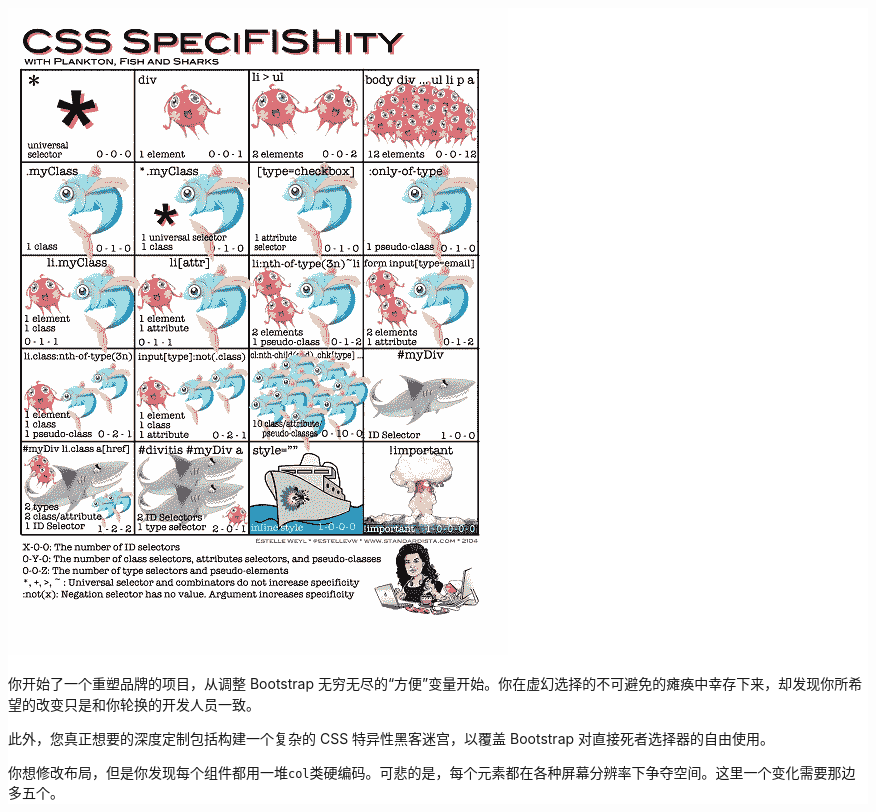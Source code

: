 ![](img/bf9cb8249775e80a644b18ea38fbd67d.png)

你开始了一个重塑品牌的项目，从调整 Bootstrap 无穷无尽的“方便”变量开始。你在虚幻选择的不可避免的瘫痪中幸存下来，却发现你所希望的改变只是和你轮换的开发人员一致。

此外，您真正想要的深度定制包括构建一个复杂的 CSS 特异性黑客迷宫，以覆盖 Bootstrap 对直接死者选择器的自由使用。

你想修改布局，但是你发现每个组件都用一堆`col`类硬编码。可悲的是，每个元素都在各种屏幕分辨率下争夺空间。这里一个变化需要那边多五个。
